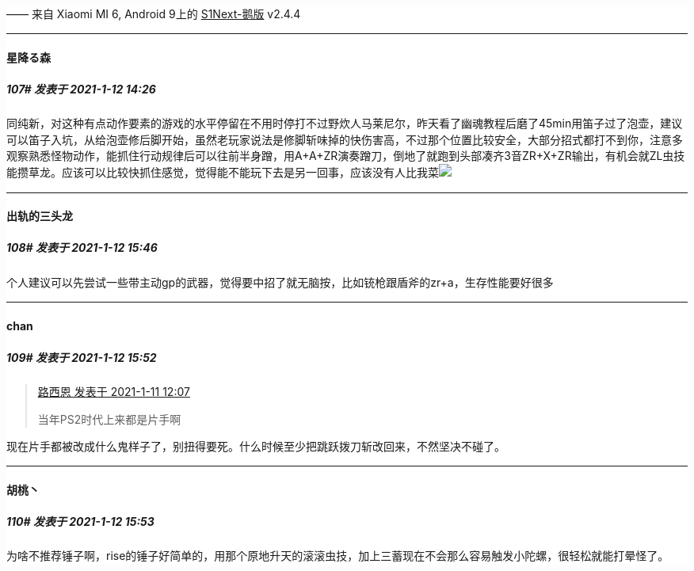 —— 来自 Xiaomi MI 6, Android 9上的 [S1Next-鹅版](https://github.com/ykrank/S1-Next/releases) v2.4.4







*****

####  星降る森  
##### 107#       发表于 2021-1-12 14:26




同纯新，对这种有点动作要素的游戏的水平停留在不用时停打不过野炊人马莱尼尔，昨天看了幽魂教程后磨了45min用笛子过了泡壶，建议可以笛子入坑，从给泡壶修后脚开始，虽然老玩家说法是修脚斩味掉的快伤害高，不过那个位置比较安全，大部分招式都打不到你，注意多观察熟悉怪物动作，能抓住行动规律后可以往前半身蹭，用A+A+ZR演奏蹭刀，倒地了就跑到头部凑齐3音ZR+X+ZR输出，有机会就ZL虫技能攒草龙。应该可以比较快抓住感觉，觉得能不能玩下去是另一回事，应该没有人比我菜<img src="https://static.saraba1st.com/image/smiley/face2017/037.png" referrerpolicy="no-referrer">







*****

####  出轨的三头龙  
##### 108#       发表于 2021-1-12 15:46




个人建议可以先尝试一些带主动gp的武器，觉得要中招了就无脑按，比如铳枪跟盾斧的zr+a，生存性能要好很多







*****

####  chan  
##### 109#       发表于 2021-1-12 15:52



<blockquote><a href="httphttps://bbs.saraba1st.com/2b/forum.php?mod=redirect&amp;goto=findpost&amp;pid=49999601&amp;ptid=1982229" target="_blank">路西恩 发表于 2021-1-11 12:07</a>

当年PS2时代上来都是片手啊</blockquote>
现在片手都被改成什么鬼样子了，别扭得要死。什么时候至少把跳跃拨刀斩改回来，不然坚决不碰了。







*****

####  胡桃丶  
##### 110#       发表于 2021-1-12 15:53




为啥不推荐锤子啊，rise的锤子好简单的，用那个原地升天的滚滚虫技，加上三蓄现在不会那么容易触发小陀螺，很轻松就能打晕怪了。
